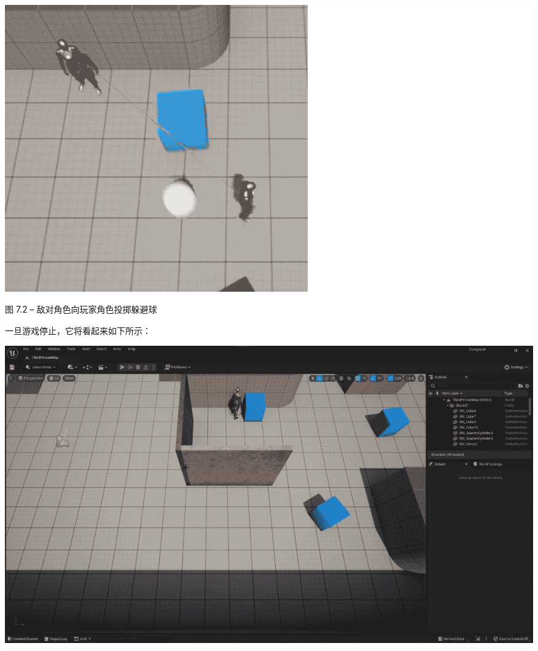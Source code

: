 ![图 7.2 – 敌对角色向玩家角色投掷躲避球](img/Figure_7.02_B18531.jpg)

图 7.2 – 敌对角色向玩家角色投掷躲避球

一旦游戏停止，它将看起来如下所示：

![图 7.3 – 玩家角色健康值耗尽且游戏停止后的编辑器](img/Figure_7.03_B18531.jpg)
